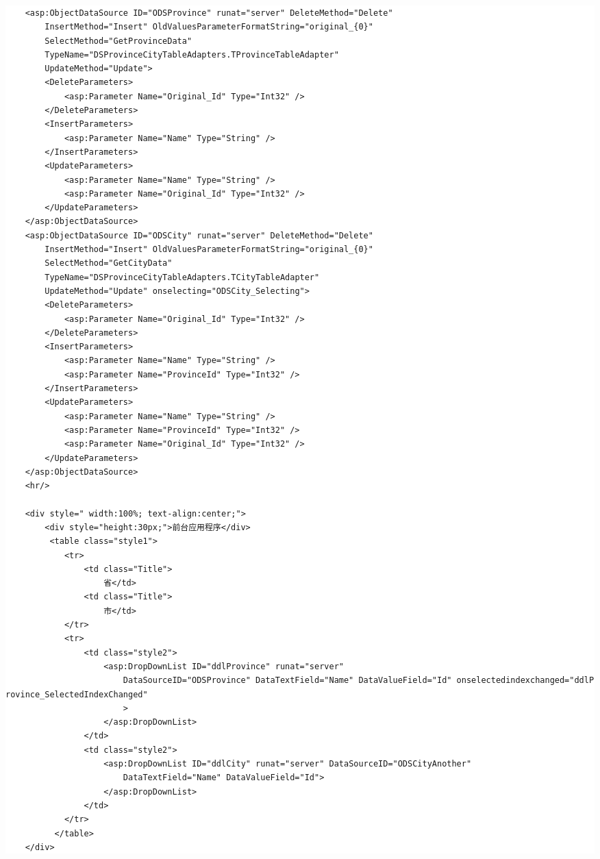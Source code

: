 	    <asp:ObjectDataSource ID="ODSProvince" runat="server" DeleteMethod="Delete" 
	        InsertMethod="Insert" OldValuesParameterFormatString="original_{0}" 
	        SelectMethod="GetProvinceData" 
	        TypeName="DSProvinceCityTableAdapters.TProvinceTableAdapter" 
	        UpdateMethod="Update">
	        <DeleteParameters>
	            <asp:Parameter Name="Original_Id" Type="Int32" />
	        </DeleteParameters>
	        <InsertParameters>
	            <asp:Parameter Name="Name" Type="String" />
	        </InsertParameters>
	        <UpdateParameters>
	            <asp:Parameter Name="Name" Type="String" />
	            <asp:Parameter Name="Original_Id" Type="Int32" />
	        </UpdateParameters>
	    </asp:ObjectDataSource>
	    <asp:ObjectDataSource ID="ODSCity" runat="server" DeleteMethod="Delete" 
	        InsertMethod="Insert" OldValuesParameterFormatString="original_{0}" 
	        SelectMethod="GetCityData" 
	        TypeName="DSProvinceCityTableAdapters.TCityTableAdapter" 
	        UpdateMethod="Update" onselecting="ODSCity_Selecting">
	        <DeleteParameters>
	            <asp:Parameter Name="Original_Id" Type="Int32" />
	        </DeleteParameters>
	        <InsertParameters>
	            <asp:Parameter Name="Name" Type="String" />
	            <asp:Parameter Name="ProvinceId" Type="Int32" />
	        </InsertParameters>
	        <UpdateParameters>
	            <asp:Parameter Name="Name" Type="String" />
	            <asp:Parameter Name="ProvinceId" Type="Int32" />
	            <asp:Parameter Name="Original_Id" Type="Int32" />
	        </UpdateParameters>
	    </asp:ObjectDataSource>
	    <hr/>
	
	    <div style=" width:100%; text-align:center;">
	        <div style="height:30px;">前台应用程序</div>
	         <table class="style1">
	            <tr>
	                <td class="Title">
	                    省</td>
	                <td class="Title">
	                    市</td>
	            </tr>
	            <tr>
	                <td class="style2">
	                    <asp:DropDownList ID="ddlProvince" runat="server"  
	                        DataSourceID="ODSProvince" DataTextField="Name" DataValueField="Id" onselectedindexchanged="ddlProvince_SelectedIndexChanged" 
	                        >
	                    </asp:DropDownList>
	                </td>
	                <td class="style2">
	                    <asp:DropDownList ID="ddlCity" runat="server" DataSourceID="ODSCityAnother" 
	                        DataTextField="Name" DataValueField="Id">
	                    </asp:DropDownList>
	                </td>
	            </tr>
	          </table>
	    </div>
	 